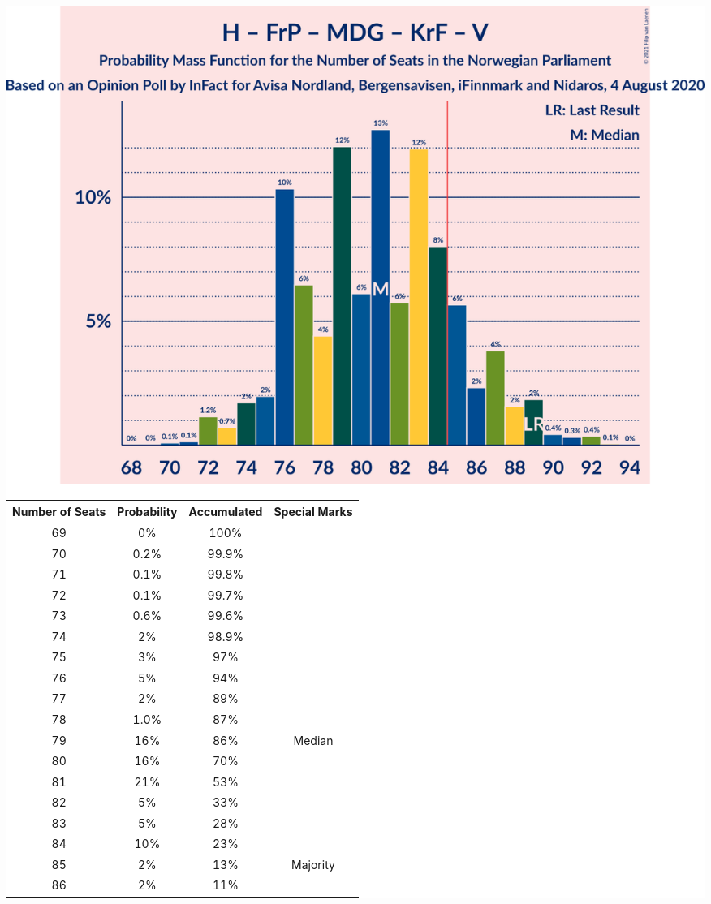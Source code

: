 ![Graph with seats probability mass function not yet produced](2020-08-04-InFact-coalitions-seats-pmf-h–frp–mdg–krf–v.png "Seats Probability Mass Function")

| Number of Seats | Probability | Accumulated | Special Marks |
|:---------------:|:-----------:|:-----------:|:-------------:|
| 69 | 0% | 100% |  |
| 70 | 0.2% | 99.9% |  |
| 71 | 0.1% | 99.8% |  |
| 72 | 0.1% | 99.7% |  |
| 73 | 0.6% | 99.6% |  |
| 74 | 2% | 98.9% |  |
| 75 | 3% | 97% |  |
| 76 | 5% | 94% |  |
| 77 | 2% | 89% |  |
| 78 | 1.0% | 87% |  |
| 79 | 16% | 86% | Median |
| 80 | 16% | 70% |  |
| 81 | 21% | 53% |  |
| 82 | 5% | 33% |  |
| 83 | 5% | 28% |  |
| 84 | 10% | 23% |  |
| 85 | 2% | 13% | Majority |
| 86 | 2% | 11% |  |